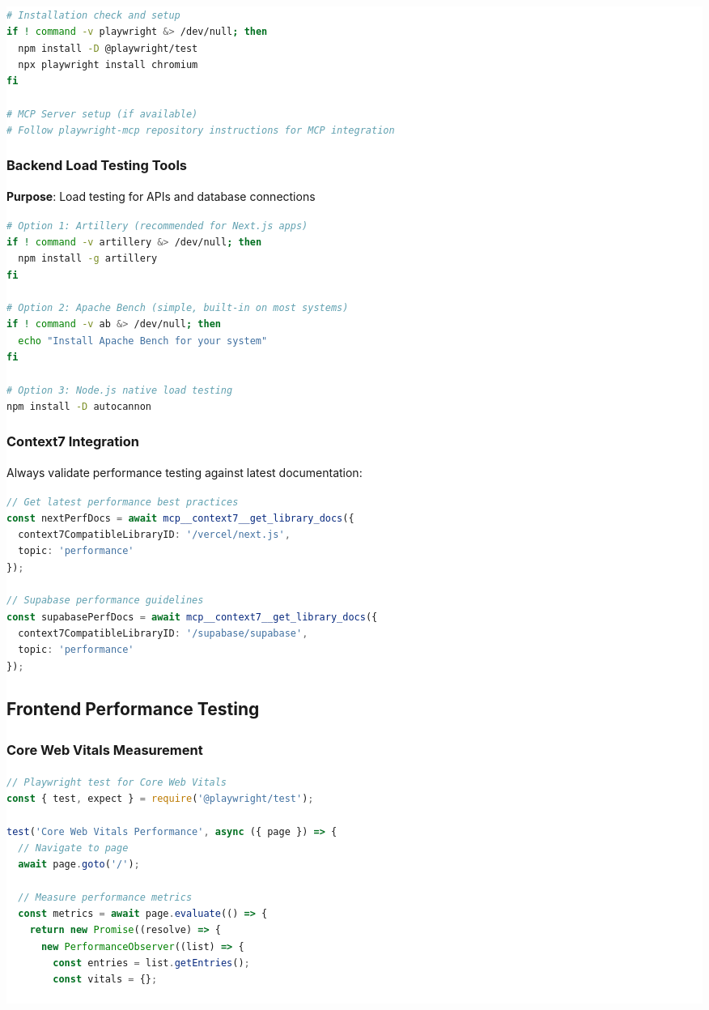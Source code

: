 ```bash
# Installation check and setup
if ! command -v playwright &> /dev/null; then
  npm install -D @playwright/test
  npx playwright install chromium
fi

# MCP Server setup (if available)
# Follow playwright-mcp repository instructions for MCP integration
```

### Backend Load Testing Tools
**Purpose**: Load testing for APIs and database connections

```bash
# Option 1: Artillery (recommended for Next.js apps)
if ! command -v artillery &> /dev/null; then
  npm install -g artillery
fi

# Option 2: Apache Bench (simple, built-in on most systems)
if ! command -v ab &> /dev/null; then
  echo "Install Apache Bench for your system"
fi

# Option 3: Node.js native load testing
npm install -D autocannon
```

### Context7 Integration
Always validate performance testing against latest documentation:

```typescript
// Get latest performance best practices
const nextPerfDocs = await mcp__context7__get_library_docs({
  context7CompatibleLibraryID: '/vercel/next.js',
  topic: 'performance'
});

// Supabase performance guidelines
const supabasePerfDocs = await mcp__context7__get_library_docs({
  context7CompatibleLibraryID: '/supabase/supabase',
  topic: 'performance'
});
```

## Frontend Performance Testing

### Core Web Vitals Measurement
```javascript
// Playwright test for Core Web Vitals
const { test, expect } = require('@playwright/test');

test('Core Web Vitals Performance', async ({ page }) => {
  // Navigate to page
  await page.goto('/');
  
  // Measure performance metrics
  const metrics = await page.evaluate(() => {
    return new Promise((resolve) => {
      new PerformanceObserver((list) => {
        const entries = list.getEntries();
        const vitals = {};
        
```